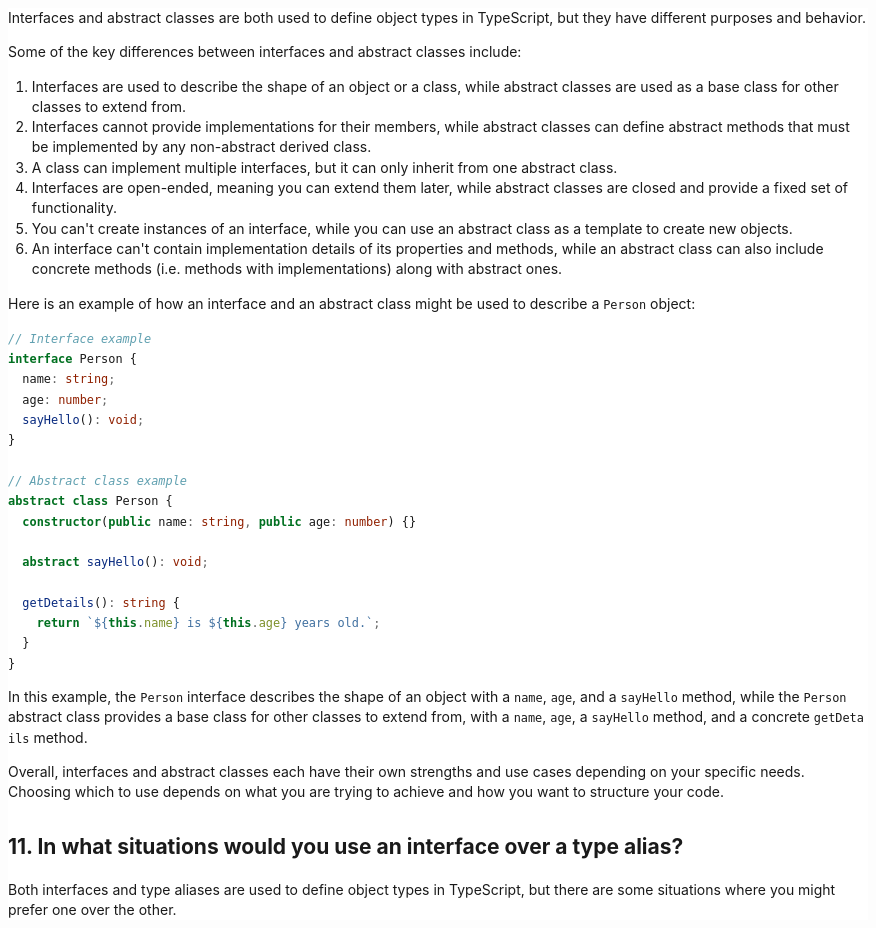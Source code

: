 Interfaces and abstract classes are both used to define object types in TypeScript, but they have different purposes and behavior.

Some of the key differences between interfaces and abstract classes include:

1.  Interfaces are used to describe the shape of an object or a class, while abstract classes are used as a base class for other classes to extend from.
2.  Interfaces cannot provide implementations for their members, while abstract classes can define abstract methods that must be implemented by any non-abstract derived class.
3.  A class can implement multiple interfaces, but it can only inherit from one abstract class.
4.  Interfaces are open-ended, meaning you can extend them later, while abstract classes are closed and provide a fixed set of functionality.
5.  You can't create instances of an interface, while you can use an abstract class as a template to create new objects.
6.  An interface can't contain implementation details of its properties and methods, while an abstract class can also include concrete methods (i.e. methods with implementations) along with abstract ones.

Here is an example of how an interface and an abstract class might be used to describe a `Person` object:

```ts
// Interface example
interface Person {
  name: string;
  age: number;
  sayHello(): void;
}

// Abstract class example
abstract class Person {
  constructor(public name: string, public age: number) {}

  abstract sayHello(): void;

  getDetails(): string {
    return `${this.name} is ${this.age} years old.`;
  }
}
```

In this example, the `Person` interface describes the shape of an object with a `name`, `age`, and a `sayHello` method, while the `Person` abstract class provides a base class for other classes to extend from, with a `name`, `age`, a `sayHello` method, and a concrete `getDetails` method.

Overall, interfaces and abstract classes each have their own strengths and use cases depending on your specific needs. Choosing which to use depends on what you are trying to achieve and how you want to structure your code.

## **11. In what situations would you use an interface over a type alias?**

Both interfaces and type aliases are used to define object types in TypeScript, but there are some situations where you might prefer one over the other.
